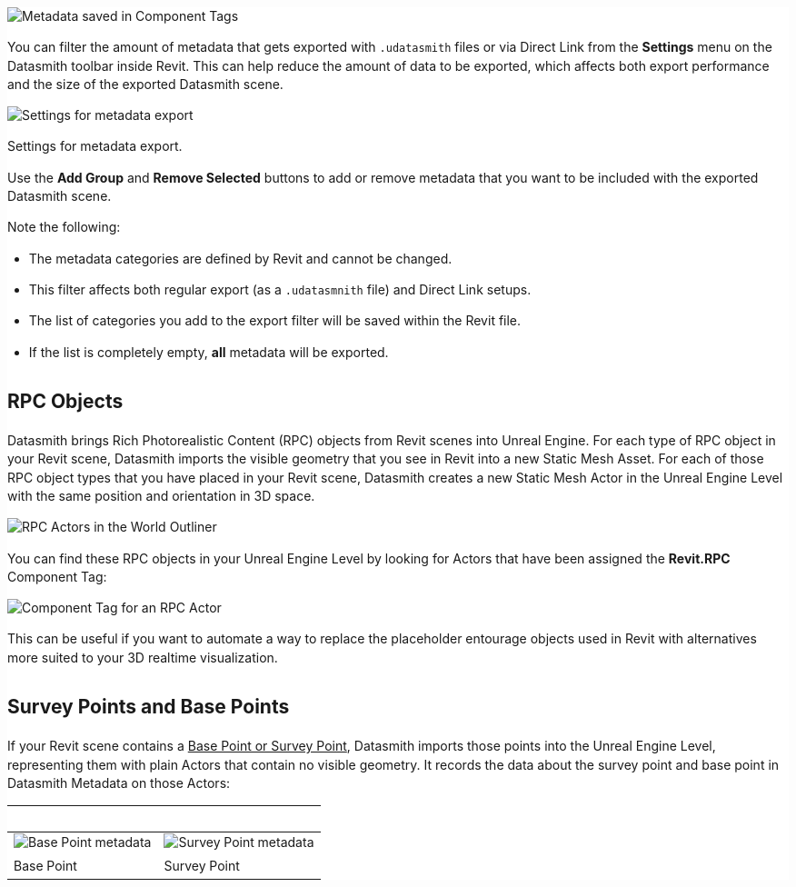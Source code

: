 ![Metadata saved in Component Tags](https://d1iv7db44yhgxn.cloudfront.net/documentation/images/e3ce5a9b-22ab-4a3e-a768-b7bd2a13d242/metadata-component-tags.png "Metadata saved in Component Tags")

You can filter the amount of metadata that gets exported with `.udatasmith` files or via Direct Link from the **Settings** menu on the Datasmith toolbar inside Revit. This can help reduce the amount of data to be exported, which affects both export performance and the size of the exported Datasmith scene.

![Settings for metadata export](https://d1iv7db44yhgxn.cloudfront.net/documentation/images/ac7acfc5-c0c9-4e24-832e-ce6b97654b4b/export-settings-metadata.png)

Settings for metadata export.

Use the **Add Group** and **Remove Selected** buttons to add or remove metadata that you want to be included with the exported Datasmith scene.

Note the following:

-   The metadata categories are defined by Revit and cannot be changed.
    
-   This filter affects both regular export (as a `.udatasmnith` file) and Direct Link setups.
    
-   The list of categories you add to the export filter will be saved within the Revit file.
    
-   If the list is completely empty, **all** metadata will be exported.
    

## RPC Objects

Datasmith brings Rich Photorealistic Content (RPC) objects from Revit scenes into Unreal Engine. For each type of RPC object in your Revit scene, Datasmith imports the visible geometry that you see in Revit into a new Static Mesh Asset. For each of those RPC object types that you have placed in your Revit scene, Datasmith creates a new Static Mesh Actor in the Unreal Engine Level with the same position and orientation in 3D space.

![RPC Actors in the World Outliner](https://d1iv7db44yhgxn.cloudfront.net/documentation/images/a004d93d-7542-4c1f-b99d-9b0cb1df732b/rpc-objects-in-outliner.png "RPC Actors in the World Outliner")

You can find these RPC objects in your Unreal Engine Level by looking for Actors that have been assigned the **Revit.RPC** Component Tag:

![Component Tag for an RPC Actor](https://d1iv7db44yhgxn.cloudfront.net/documentation/images/0fb46769-03fd-4f82-91f5-f5d08d3db0c7/rpc-objects-component-tags.png "Component Tag for an RPC Actor")

This can be useful if you want to automate a way to replace the placeholder entourage objects used in Revit with alternatives more suited to your 3D realtime visualization.

## Survey Points and Base Points

If your Revit scene contains a [Base Point or Survey Point](http://help.autodesk.com/view/RVT/2019/ENU/?guid=GUID-68611F67-ED48-4659-9C3B-59C5024CE5F2), Datasmith imports those points into the Unreal Engine Level, representing them with plain Actors that contain no visible geometry. It records the data about the survey point and base point in Datasmith Metadata on those Actors:

|   |   |
| --- | --- |
| ![Base Point metadata](https://d1iv7db44yhgxn.cloudfront.net/documentation/images/7e364b6b-03e5-483d-b843-6e7d2c0e9975/revit-basepoint.png "Base Point metadata") | ![Survey Point metadata](https://d1iv7db44yhgxn.cloudfront.net/documentation/images/da12e74e-8e37-4b80-a9b2-1ed6af6e63fb/revit-surveypoint.png "Survey Point metadata") |
| Base Point | Survey Point |
